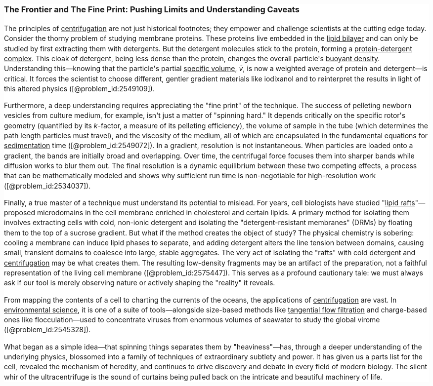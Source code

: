 ### The Frontier and The Fine Print: Pushing Limits and Understanding Caveats

The principles of [centrifugation](@article_id:199205) are not just historical footnotes; they empower and challenge scientists at the cutting edge today. Consider the thorny problem of studying membrane proteins. These proteins live embedded in the [lipid bilayer](@article_id:135919) and can only be studied by first extracting them with detergents. But the detergent molecules stick to the protein, forming a [protein-detergent complex](@article_id:192106). This cloak of detergent, being less dense than the protein, changes the overall particle's [buoyant density](@article_id:183028). Understanding this—knowing that the particle's partial [specific volume](@article_id:135937), $\bar{v}$, is now a weighted average of protein and detergent—is critical. It forces the scientist to choose different, gentler gradient materials like iodixanol and to reinterpret the results in light of this altered physics ([@problem_id:2549109]).

Furthermore, a deep understanding requires appreciating the "fine print" of the technique. The success of pelleting newborn vesicles from culture medium, for example, isn't just a matter of "spinning hard." It depends critically on the specific rotor's geometry (quantified by its $k$-factor, a measure of its pelleting efficiency), the volume of sample in the tube (which determines the path length particles must travel), and the viscosity of the medium, all of which are encapsulated in the fundamental equations for [sedimentation](@article_id:263962) time ([@problem_id:2549072]). In a gradient, resolution is not instantaneous. When particles are loaded onto a gradient, the bands are initially broad and overlapping. Over time, the centrifugal force focuses them into sharper bands while diffusion works to blur them out. The final resolution is a dynamic equilibrium between these two competing effects, a process that can be mathematically modeled and shows why sufficient run time is non-negotiable for high-resolution work ([@problem_id:2534037]).

Finally, a true master of a technique must understand its potential to mislead. For years, cell biologists have studied "[lipid rafts](@article_id:146562)"—proposed microdomains in the cell membrane enriched in cholesterol and certain lipids. A primary method for isolating them involves extracting cells with cold, non-ionic detergent and isolating the "detergent-resistant membranes" (DRMs) by floating them to the top of a sucrose gradient. But what if the method creates the object of study? The physical chemistry is sobering: cooling a membrane can induce lipid phases to separate, and adding detergent alters the line tension between domains, causing small, transient domains to coalesce into large, stable aggregates. The very act of isolating the "rafts" with cold detergent and [centrifugation](@article_id:199205) may be what creates them. The resulting low-density fragments may be an artifact of the preparation, not a faithful representation of the living cell membrane ([@problem_id:2575447]). This serves as a profound cautionary tale: we must always ask if our tool is merely observing nature or actively shaping the "reality" it reveals.

From mapping the contents of a cell to charting the currents of the oceans, the applications of [centrifugation](@article_id:199205) are vast. In [environmental science](@article_id:187504), it is one of a suite of tools—alongside size-based methods like [tangential flow filtration](@article_id:200870) and charge-based ones like flocculation—used to concentrate viruses from enormous volumes of seawater to study the global virome ([@problem_id:2545328]).

What began as a simple idea—that spinning things separates them by "heaviness"—has, through a deeper understanding of the underlying physics, blossomed into a family of techniques of extraordinary subtlety and power. It has given us a parts list for the cell, revealed the mechanism of heredity, and continues to drive discovery and debate in every field of modern biology. The silent whir of the ultracentrifuge is the sound of curtains being pulled back on the intricate and beautiful machinery of life.